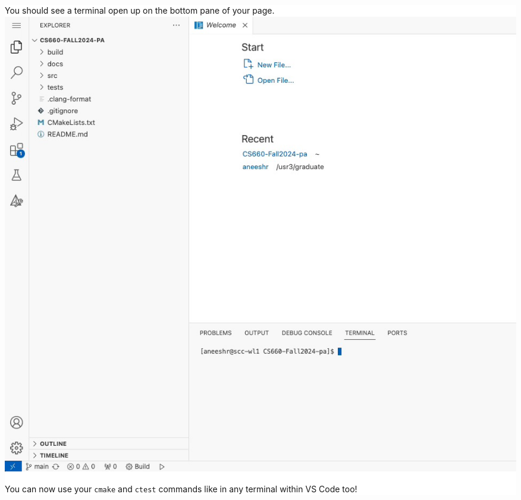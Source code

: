 You should see a terminal open up on the bottom pane of your page.
![](img/scc-vscode-terminal-4.png)

You can now use your `cmake` and `ctest` commands like in any terminal within VS Code too!